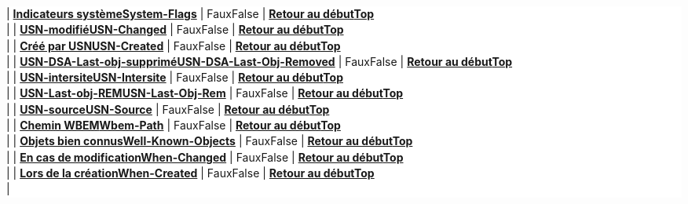 | [<span data-ttu-id="3fdf1-372">**Indicateurs système**</span><span class="sxs-lookup"><span data-stu-id="3fdf1-372">**System-Flags**</span></span>](a-systemflags.md)                                        | <span data-ttu-id="3fdf1-373">Faux</span><span class="sxs-lookup"><span data-stu-id="3fdf1-373">False</span></span>     | [<span data-ttu-id="3fdf1-374">**Retour au début**</span><span class="sxs-lookup"><span data-stu-id="3fdf1-374">**Top**</span></span>](c-top.md)<br/>                                                          |
| [<span data-ttu-id="3fdf1-375">**USN-modifié**</span><span class="sxs-lookup"><span data-stu-id="3fdf1-375">**USN-Changed**</span></span>](a-usnchanged.md)                                          | <span data-ttu-id="3fdf1-376">Faux</span><span class="sxs-lookup"><span data-stu-id="3fdf1-376">False</span></span>     | [<span data-ttu-id="3fdf1-377">**Retour au début**</span><span class="sxs-lookup"><span data-stu-id="3fdf1-377">**Top**</span></span>](c-top.md)<br/>                                                          |
| [<span data-ttu-id="3fdf1-378">**Créé par USN**</span><span class="sxs-lookup"><span data-stu-id="3fdf1-378">**USN-Created**</span></span>](a-usncreated.md)                                          | <span data-ttu-id="3fdf1-379">Faux</span><span class="sxs-lookup"><span data-stu-id="3fdf1-379">False</span></span>     | [<span data-ttu-id="3fdf1-380">**Retour au début**</span><span class="sxs-lookup"><span data-stu-id="3fdf1-380">**Top**</span></span>](c-top.md)<br/>                                                          |
| [<span data-ttu-id="3fdf1-381">**USN-DSA-Last-obj-supprimé**</span><span class="sxs-lookup"><span data-stu-id="3fdf1-381">**USN-DSA-Last-Obj-Removed**</span></span>](a-usndsalastobjremoved.md)                   | <span data-ttu-id="3fdf1-382">Faux</span><span class="sxs-lookup"><span data-stu-id="3fdf1-382">False</span></span>     | [<span data-ttu-id="3fdf1-383">**Retour au début**</span><span class="sxs-lookup"><span data-stu-id="3fdf1-383">**Top**</span></span>](c-top.md)<br/>                                                          |
| [<span data-ttu-id="3fdf1-384">**USN-intersite**</span><span class="sxs-lookup"><span data-stu-id="3fdf1-384">**USN-Intersite**</span></span>](a-usnintersite.md)                                      | <span data-ttu-id="3fdf1-385">Faux</span><span class="sxs-lookup"><span data-stu-id="3fdf1-385">False</span></span>     | [<span data-ttu-id="3fdf1-386">**Retour au début**</span><span class="sxs-lookup"><span data-stu-id="3fdf1-386">**Top**</span></span>](c-top.md)<br/>                                                          |
| [<span data-ttu-id="3fdf1-387">**USN-Last-obj-REM**</span><span class="sxs-lookup"><span data-stu-id="3fdf1-387">**USN-Last-Obj-Rem**</span></span>](a-usnlastobjrem.md)                                  | <span data-ttu-id="3fdf1-388">Faux</span><span class="sxs-lookup"><span data-stu-id="3fdf1-388">False</span></span>     | [<span data-ttu-id="3fdf1-389">**Retour au début**</span><span class="sxs-lookup"><span data-stu-id="3fdf1-389">**Top**</span></span>](c-top.md)<br/>                                                          |
| [<span data-ttu-id="3fdf1-390">**USN-source**</span><span class="sxs-lookup"><span data-stu-id="3fdf1-390">**USN-Source**</span></span>](a-usnsource.md)                                            | <span data-ttu-id="3fdf1-391">Faux</span><span class="sxs-lookup"><span data-stu-id="3fdf1-391">False</span></span>     | [<span data-ttu-id="3fdf1-392">**Retour au début**</span><span class="sxs-lookup"><span data-stu-id="3fdf1-392">**Top**</span></span>](c-top.md)<br/>                                                          |
| [<span data-ttu-id="3fdf1-393">**Chemin WBEM**</span><span class="sxs-lookup"><span data-stu-id="3fdf1-393">**Wbem-Path**</span></span>](a-wbempath.md)                                              | <span data-ttu-id="3fdf1-394">Faux</span><span class="sxs-lookup"><span data-stu-id="3fdf1-394">False</span></span>     | [<span data-ttu-id="3fdf1-395">**Retour au début**</span><span class="sxs-lookup"><span data-stu-id="3fdf1-395">**Top**</span></span>](c-top.md)<br/>                                                          |
| [<span data-ttu-id="3fdf1-396">**Objets bien connus**</span><span class="sxs-lookup"><span data-stu-id="3fdf1-396">**Well-Known-Objects**</span></span>](a-wellknownobjects.md)                             | <span data-ttu-id="3fdf1-397">Faux</span><span class="sxs-lookup"><span data-stu-id="3fdf1-397">False</span></span>     | [<span data-ttu-id="3fdf1-398">**Retour au début**</span><span class="sxs-lookup"><span data-stu-id="3fdf1-398">**Top**</span></span>](c-top.md)<br/>                                                          |
| [<span data-ttu-id="3fdf1-399">**En cas de modification**</span><span class="sxs-lookup"><span data-stu-id="3fdf1-399">**When-Changed**</span></span>](a-whenchanged.md)                                        | <span data-ttu-id="3fdf1-400">Faux</span><span class="sxs-lookup"><span data-stu-id="3fdf1-400">False</span></span>     | [<span data-ttu-id="3fdf1-401">**Retour au début**</span><span class="sxs-lookup"><span data-stu-id="3fdf1-401">**Top**</span></span>](c-top.md)<br/>                                                          |
| [<span data-ttu-id="3fdf1-402">**Lors de la création**</span><span class="sxs-lookup"><span data-stu-id="3fdf1-402">**When-Created**</span></span>](a-whencreated.md)                                        | <span data-ttu-id="3fdf1-403">Faux</span><span class="sxs-lookup"><span data-stu-id="3fdf1-403">False</span></span>     | [<span data-ttu-id="3fdf1-404">**Retour au début**</span><span class="sxs-lookup"><span data-stu-id="3fdf1-404">**Top**</span></span>](c-top.md)<br/>                                                          |